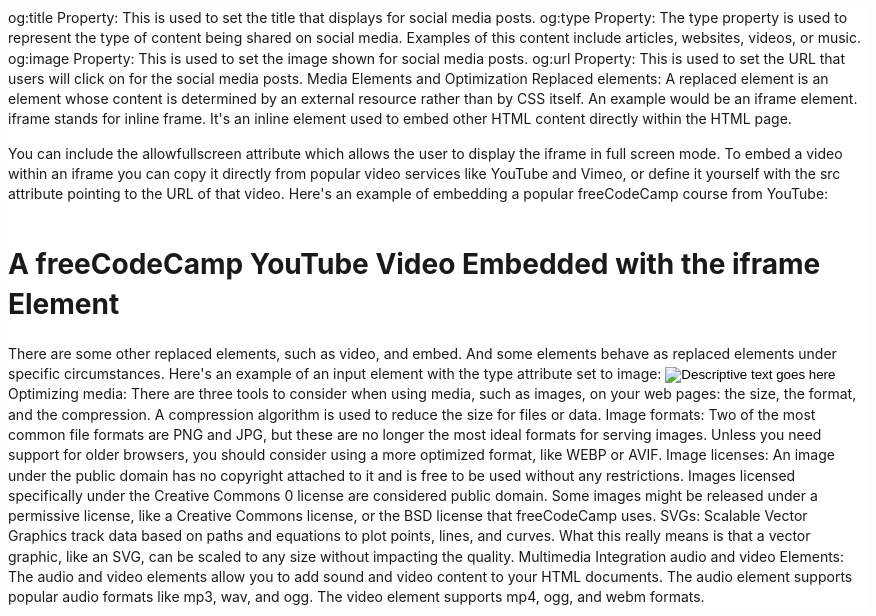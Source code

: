 og:title Property: This is used to set the title that displays for social media posts.
<meta content="freeCodeCamp.org" property="og:title" />
og:type Property: The type property is used to represent the type of content being shared on social media. Examples of this content include articles, websites, videos, or music.
<meta property="og:type" content="website" />
og:image Property: This is used to set the image shown for social media posts.
<meta
  content="https://cdn.freecodecamp.org/platform/universal/fcc_meta_1920X1080-indigo.png"
  property="og:image"
/>
og:url Property: This is used to set the URL that users will click on for the social media posts.
<meta property="og:url" content="https://www.freecodecamp.org" />
Media Elements and Optimization
Replaced elements: A replaced element is an element whose content is determined by an external resource rather than by CSS itself. An example would be an iframe element. iframe stands for inline frame. It's an inline element used to embed other HTML content directly within the HTML page.
<iframe src="https://www.example.com" title="Example Site"></iframe>
You can include the allowfullscreen attribute which allows the user to display the iframe in full screen mode.

<iframe
  src="video-url"
  width="width-value"
  height="height-value"
  allowfullscreen
></iframe>
To embed a video within an iframe you can copy it directly from popular video services like YouTube and Vimeo, or define it yourself with the src attribute pointing to the URL of that video. Here's an example of embedding a popular freeCodeCamp course from YouTube:

<h1>A freeCodeCamp YouTube Video Embedded with the iframe Element</h1>

<iframe
  width="560"
  height="315"
  src="https://www.youtube.com/embed/PkZNo7MFNFg?si=-UBVIUNM3csdeiWF"
  title="YouTube video player"
  allow="accelerometer; autoplay; clipboard-write; encrypted-media; gyroscope; picture-in-picture; web-share"
  referrerpolicy="strict-origin-when-cross-origin"
  allowfullscreen
></iframe>
There are some other replaced elements, such as video, and embed. And some elements behave as replaced elements under specific circumstances. Here's an example of an input element with the type attribute set to image:

<input type="image" alt="Descriptive text goes here" src="example-img-url">
Optimizing media: There are three tools to consider when using media, such as images, on your web pages: the size, the format, and the compression. A compression algorithm is used to reduce the size for files or data.
Image formats: Two of the most common file formats are PNG and JPG, but these are no longer the most ideal formats for serving images. Unless you need support for older browsers, you should consider using a more optimized format, like WEBP or AVIF.
Image licenses: An image under the public domain has no copyright attached to it and is free to be used without any restrictions. Images licensed specifically under the Creative Commons 0 license are considered public domain. Some images might be released under a permissive license, like a Creative Commons license, or the BSD license that freeCodeCamp uses.
SVGs: Scalable Vector Graphics track data based on paths and equations to plot points, lines, and curves. What this really means is that a vector graphic, like an SVG, can be scaled to any size without impacting the quality.
Multimedia Integration
audio and video Elements: The audio and video elements allow you to add sound and video content to your HTML documents. The audio element supports popular audio formats like mp3, wav, and ogg. The video element supports mp4, ogg, and webm formats.
<audio src="CrystalizeThatInnerChild.mp3"></audio>